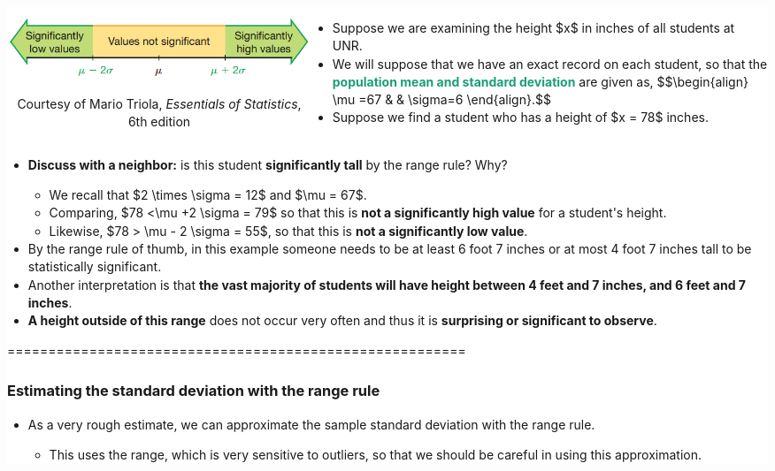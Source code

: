 
<div style="float:left; width:40%;text-align:center;">
<img src="range_rule_of_thumb.png" style="width:100%" alt="Significance of measurements by the range rule of thumb.">
<p  style="text-align:center">
Courtesy of Mario Triola, <em>Essentials of Statistics</em>, 6th edition
</p>
</div>
<div style="float:left; width:60%">
<ul>
  <li>Suppose we are examining the height $x$ in inches of all students at UNR.</li>
  <li>We will suppose that we have an exact record on each student, so that the  <b style="color:#1b9e77">population mean and standard deviation</b> are given as,
  $$\begin{align} \mu =67 & & \sigma=6 \end{align}.$$</li>
  <li>Suppose we find a student who has a height of $x = 78$ inches.</li>
</ul>
</div>
<div style="float:left; width:100%">
<ul>
 <li><b>Discuss with a neighbor:</b> is this student <strong>significantly tall</strong> by the range rule? Why?</li>
 <ul>
  <li> We recall that $2 \times \sigma = 12$ and $\mu = 67$.</li>
  <li>Comparing, $78 <\mu +2 \sigma = 79$ so that this is <strong>not a significantly high value</strong> for a student's height.</li>
  <li>Likewise, $78 > \mu - 2 \sigma = 55$, so that this is <strong>not a significantly low value</strong>.</li>
 </ul>
 <li>By the range rule of thumb, in this example someone needs to be at least 6 foot 7 inches or at most 4 foot 7 inches tall to be statistically significant.</li>
 <li>Another interpretation is that <strong>the vast majority of students will have height between 4 feet and 7 inches, and 6 feet and 7 inches</strong>.</li>
 <li><strong>A height outside of this range</strong> does not occur very often and thus it is <strong>surprising or significant to observe</strong>.</li>
</ul>
</div>

========================================================

### Estimating the standard deviation with the range rule

* As a very rough estimate, we can approximate the sample standard deviation with the range rule.

  * This uses the range, which is very sensitive to outliers, so that we should be careful in using this approximation.
  